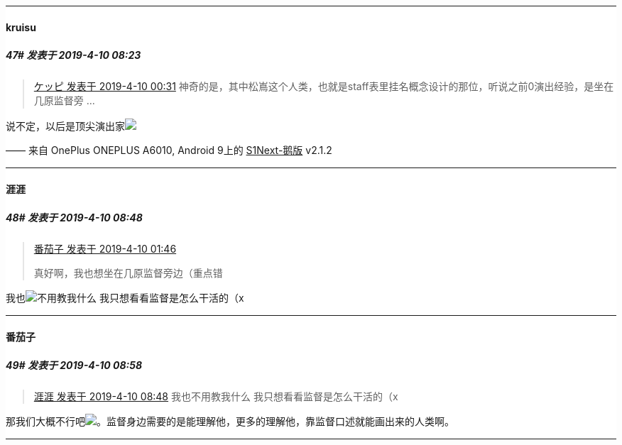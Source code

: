 





*****

####  kruisu  
##### 47#       发表于 2019-4-10 08:23



<blockquote><a href="httphttps://bbs.saraba1st.com/2b/forum.php?mod=redirect&amp;goto=findpost&amp;pid=43241510&amp;ptid=1823023" target="_blank">ケッピ 发表于 2019-4-10 00:31</a>
神奇的是，其中松嶌这个人类，也就是staff表里挂名概念设计的那位，听说之前0演出经验，是坐在几原监督旁 ...</blockquote>
说不定，以后是顶尖演出家<img src="https://static.saraba1st.com/image/smiley/face2017/068.png" referrerpolicy="no-referrer">

—— 来自 OnePlus ONEPLUS A6010, Android 9上的 [S1Next-鹅版](https://github.com/ykrank/S1-Next/releases) v2.1.2







*****

####  涯涯  
##### 48#       发表于 2019-4-10 08:48



<blockquote><a href="httphttps://bbs.saraba1st.com/2b/forum.php?mod=redirect&amp;goto=findpost&amp;pid=43241933&amp;ptid=1823023" target="_blank">番茄子 发表于 2019-4-10 01:46</a>

真好啊，我也想坐在几原监督旁边（重点错</blockquote>
我也<img src="https://static.saraba1st.com/image/smiley/face2017/008.png" referrerpolicy="no-referrer">不用教我什么 我只想看看监督是怎么干活的（x







*****

####  番茄子  
##### 49#       发表于 2019-4-10 08:58



<blockquote><a href="httphttps://bbs.saraba1st.com/2b/forum.php?mod=redirect&amp;goto=findpost&amp;pid=43243171&amp;ptid=1823023" target="_blank">涯涯 发表于 2019-4-10 08:48</a>
我也不用教我什么 我只想看看监督是怎么干活的（x</blockquote>
那我们大概不行吧<img src="https://static.saraba1st.com/image/smiley/face2017/137.gif" referrerpolicy="no-referrer">。监督身边需要的是能理解他，更多的理解他，靠监督口述就能画出来的人类啊。







*****
